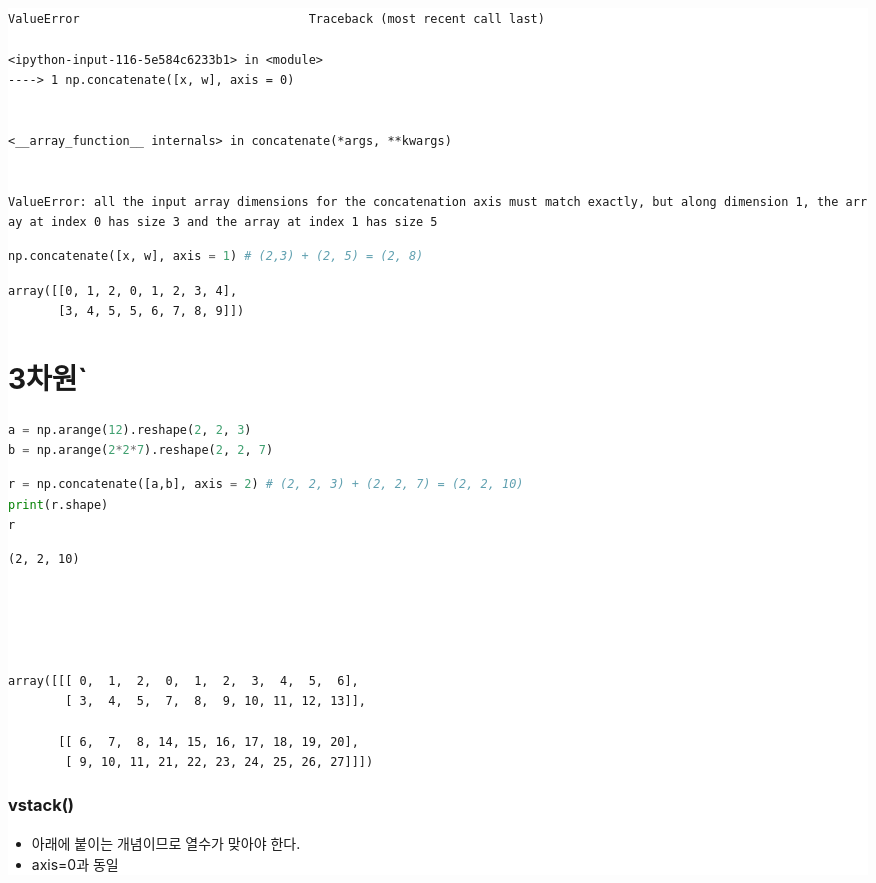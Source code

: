     ValueError                                Traceback (most recent call last)

    <ipython-input-116-5e584c6233b1> in <module>
    ----> 1 np.concatenate([x, w], axis = 0)
    

    <__array_function__ internals> in concatenate(*args, **kwargs)
    

    ValueError: all the input array dimensions for the concatenation axis must match exactly, but along dimension 1, the array at index 0 has size 3 and the array at index 1 has size 5



```python
np.concatenate([x, w], axis = 1) # (2,3) + (2, 5) = (2, 8) 
```




    array([[0, 1, 2, 0, 1, 2, 3, 4],
           [3, 4, 5, 5, 6, 7, 8, 9]])



# 3차원`


```python
a = np.arange(12).reshape(2, 2, 3)
b = np.arange(2*2*7).reshape(2, 2, 7)
```


```python
r = np.concatenate([a,b], axis = 2) # (2, 2, 3) + (2, 2, 7) = (2, 2, 10)
print(r.shape)
r
```

    (2, 2, 10)
    




    array([[[ 0,  1,  2,  0,  1,  2,  3,  4,  5,  6],
            [ 3,  4,  5,  7,  8,  9, 10, 11, 12, 13]],
    
           [[ 6,  7,  8, 14, 15, 16, 17, 18, 19, 20],
            [ 9, 10, 11, 21, 22, 23, 24, 25, 26, 27]]])




```python

```

### vstack()
- 아래에 붙이는 개념이므로 열수가 맞아야 한다. 
- axis=0과 동일

